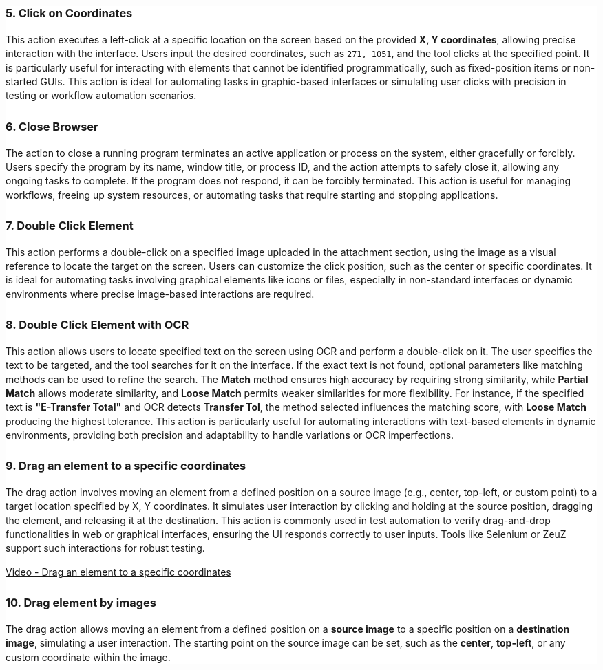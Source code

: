 ### 5. **Click on Coordinates**
This action executes a left-click at a specific location on the screen based on the provided **X, Y coordinates**, allowing precise interaction with the interface. Users input the desired coordinates, such as `271, 1051`, and the tool clicks at the specified point. It is particularly useful for interacting with elements that cannot be identified programmatically, such as fixed-position items or non-started GUIs. This action is ideal for automating tasks in graphic-based interfaces or simulating user clicks with precision in testing or workflow automation scenarios.

### 6. **Close Browser**
The action to close a running program terminates an active application or process on the system, either gracefully or forcibly. Users specify the program by its name, window title, or process ID, and the action attempts to safely close it, allowing any ongoing tasks to complete. If the program does not respond, it can be forcibly terminated. This action is useful for managing workflows, freeing up system resources, or automating tasks that require starting and stopping applications.

### 7. **Double Click Element**
This action performs a double-click on a specified image uploaded in the attachment section, using the image as a visual reference to locate the target on the screen. Users can customize the click position, such as the center or specific coordinates. It is ideal for automating tasks involving graphical elements like icons or files, especially in non-standard interfaces or dynamic environments where precise image-based interactions are required.

### 8. **Double Click Element with OCR**
This action allows users to locate specified text on the screen using OCR and perform a double-click on it. The user specifies the text to be targeted, and the tool searches for it on the interface. If the exact text is not found, optional parameters like matching methods can be used to refine the search. The **Match** method ensures high accuracy by requiring strong similarity, while **Partial Match** allows moderate similarity, and **Loose Match** permits weaker similarities for more flexibility. For instance, if the specified text is **"E-Transfer Total"** and OCR detects **Transfer Tol**, the method selected influences the matching score, with **Loose Match** producing the highest tolerance. This action is particularly useful for automating interactions with text-based elements in dynamic environments, providing both precision and adaptability to handle variations or OCR imperfections. 

### 9. **Drag an element to a specific coordinates**
The drag action involves moving an element from a defined position on a source image (e.g., center, top-left, or custom point) to a target location specified by X, Y coordinates. It simulates user interaction by clicking and holding at the source position, dragging the element, and releasing it at the destination. This action is commonly used in test automation to verify drag-and-drop functionalities in web or graphical interfaces, ensuring the UI responds correctly to user inputs. Tools like Selenium or ZeuZ support such interactions for robust testing.

[Video - Drag an element to a specific coordinates](https://drive.google.com/file/d/11YfBRtlP3xBOVH4a9s_68Pz7eGurWopr/view?usp=sharing)

### 10. **Drag element by images**
The drag action allows moving an element from a defined position on a **source image** to a specific position on a **destination image**, simulating a user interaction. The starting point on the source image can be set, such as the **center**, **top-left**, or any custom coordinate within the image.
